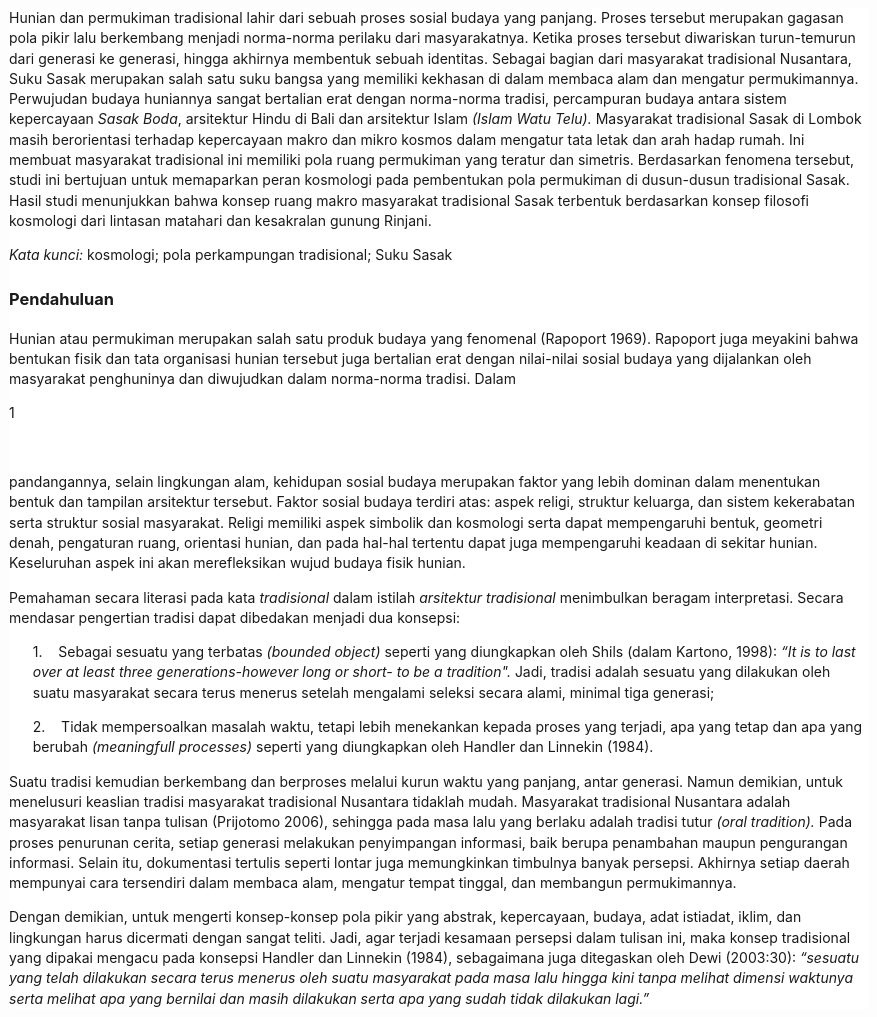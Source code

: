 <p><span class="font6">Hunian dan permukiman tradisional lahir dari sebuah proses sosial budaya yang panjang. Proses tersebut merupakan gagasan pola pikir lalu berkembang menjadi norma-norma perilaku dari masyarakatnya. Ketika proses tersebut diwariskan turun-temurun dari generasi ke generasi, hingga akhirnya membentuk sebuah identitas. Sebagai bagian dari masyarakat tradisional Nusantara, Suku Sasak merupakan salah satu suku bangsa yang memiliki kekhasan di dalam membaca alam dan mengatur permukimannya. Perwujudan budaya huniannya sangat bertalian erat dengan norma-norma tradisi, percampuran budaya antara sistem kepercayaan </span><span class="font6" style="font-style:italic;">Sasak Boda</span><span class="font6">, arsitektur Hindu di Bali dan arsitektur Islam </span><span class="font6" style="font-style:italic;">(Islam Watu Telu).</span><span class="font6"> Masyarakat tradisional Sasak di Lombok masih berorientasi terhadap kepercayaan makro dan mikro kosmos dalam mengatur tata letak dan arah hadap rumah. Ini membuat masyarakat tradisional ini memiliki pola ruang permukiman yang teratur dan simetris. Berdasarkan fenomena tersebut, studi ini bertujuan untuk memaparkan peran kosmologi pada pembentukan pola permukiman di dusun-dusun tradisional Sasak. Hasil studi menunjukkan bahwa konsep ruang makro masyarakat tradisional Sasak terbentuk berdasarkan konsep filosofi kosmologi dari lintasan matahari dan kesakralan gunung Rinjani.</span></p>
<p><span class="font6" style="font-style:italic;">Kata kunci:</span><span class="font6"> kosmologi; pola perkampungan tradisional; Suku Sasak</span></p>
<h3><a name="bookmark8"></a><span class="font7" style="font-weight:bold;"><a name="bookmark9"></a>Pendahuluan</span></h3>
<p><span class="font7">Hunian atau permukiman merupakan salah satu produk budaya yang fenomenal (Rapoport 1969). Rapoport juga meyakini bahwa bentukan fisik dan tata organisasi hunian tersebut juga bertalian erat dengan nilai-nilai sosial budaya yang dijalankan oleh masyarakat penghuninya dan diwujudkan dalam norma-norma tradisi. Dalam</span></p>
<div>
<p><span class="font2">1</span></p>
</div><br clear="all">
<p><span class="font7">pandangannya, selain lingkungan alam, kehidupan sosial budaya merupakan faktor yang lebih dominan dalam menentukan bentuk dan tampilan arsitektur tersebut. Faktor sosial budaya terdiri atas: aspek religi, struktur keluarga, dan sistem kekerabatan serta struktur sosial masyarakat. Religi memiliki aspek simbolik dan kosmologi serta dapat mempengaruhi bentuk, geometri denah, pengaturan ruang, orientasi hunian, dan pada hal-hal tertentu dapat juga mempengaruhi keadaan di sekitar hunian. Keseluruhan aspek ini akan merefleksikan wujud budaya fisik hunian.</span></p>
<p><span class="font7">Pemahaman secara literasi pada kata </span><span class="font7" style="font-style:italic;">tradisional</span><span class="font7"> dalam istilah </span><span class="font7" style="font-style:italic;">arsitektur tradisional </span><span class="font7">menimbulkan beragam interpretasi. Secara mendasar pengertian tradisi dapat dibedakan menjadi dua konsepsi:</span></p>
<ul style="list-style:none;"><li>
<p><span class="font7">1. &nbsp;&nbsp;&nbsp;Sebagai sesuatu yang terbatas </span><span class="font7" style="font-style:italic;">(bounded object)</span><span class="font7"> seperti yang diungkapkan oleh Shils (dalam Kartono, 1998): </span><span class="font7" style="font-style:italic;">“It is to last over at least three generations-however long or short- to be a tradition&quot;.</span><span class="font7"> Jadi, tradisi adalah sesuatu yang dilakukan oleh suatu masyarakat secara terus menerus setelah mengalami seleksi secara alami, minimal tiga generasi;</span></p></li>
<li>
<p><span class="font7">2. &nbsp;&nbsp;&nbsp;Tidak mempersoalkan masalah waktu, tetapi lebih menekankan kepada proses yang terjadi, apa yang tetap dan apa yang berubah </span><span class="font7" style="font-style:italic;">(meaningfull processes)</span><span class="font7"> seperti yang diungkapkan oleh Handler dan Linnekin (1984).</span></p></li></ul>
<p><span class="font7">Suatu tradisi kemudian berkembang dan berproses melalui kurun waktu yang panjang, antar generasi. Namun demikian, untuk menelusuri keaslian tradisi masyarakat tradisional Nusantara tidaklah mudah. Masyarakat tradisional Nusantara adalah masyarakat lisan tanpa tulisan (Prijotomo 2006), sehingga pada masa lalu yang berlaku adalah tradisi tutur </span><span class="font7" style="font-style:italic;">(oral tradition).</span><span class="font7"> Pada proses penurunan cerita, setiap generasi melakukan penyimpangan informasi, baik berupa penambahan maupun pengurangan informasi. Selain itu, dokumentasi tertulis seperti lontar juga memungkinkan timbulnya banyak persepsi. Akhirnya setiap daerah mempunyai cara tersendiri dalam membaca alam, mengatur tempat tinggal, dan membangun permukimannya.</span></p>
<p><span class="font7">Dengan demikian, untuk mengerti konsep-konsep pola pikir yang abstrak, kepercayaan, budaya, adat istiadat, iklim, dan lingkungan harus dicermati dengan sangat teliti. Jadi, agar terjadi kesamaan persepsi dalam tulisan ini, maka konsep tradisional yang dipakai mengacu pada konsepsi Handler dan Linnekin (1984), sebagaimana juga ditegaskan oleh Dewi (2003:30): </span><span class="font7" style="font-style:italic;">“sesuatu yang telah dilakukan secara terus menerus oleh suatu masyarakat pada masa lalu hingga kini tanpa melihat dimensi waktunya serta melihat apa yang bernilai dan masih dilakukan serta apa yang sudah tidak dilakukan lagi.”</span></p>